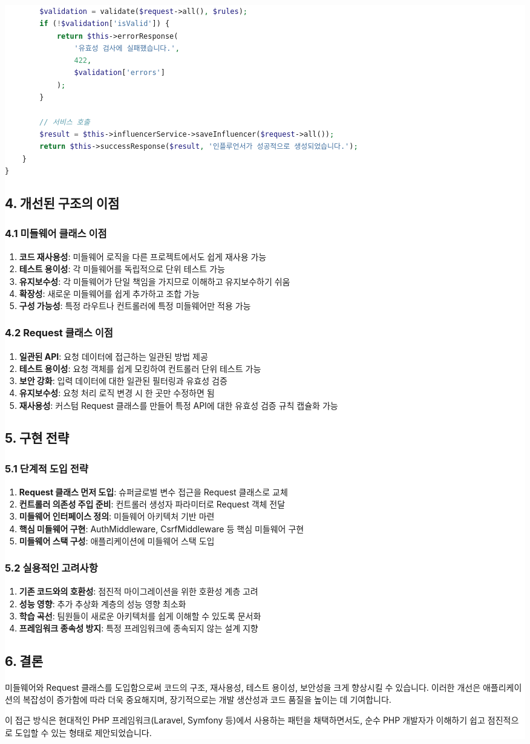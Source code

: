 ```php
        $validation = validate($request->all(), $rules);
        if (!$validation['isValid']) {
            return $this->errorResponse(
                '유효성 검사에 실패했습니다.',
                422,
                $validation['errors']
            );
        }
        
        // 서비스 호출
        $result = $this->influencerService->saveInfluencer($request->all());
        return $this->successResponse($result, '인플루언서가 성공적으로 생성되었습니다.');
    }
}
```

## 4. 개선된 구조의 이점

### 4.1 미들웨어 클래스 이점

1. **코드 재사용성**: 미들웨어 로직을 다른 프로젝트에서도 쉽게 재사용 가능
2. **테스트 용이성**: 각 미들웨어를 독립적으로 단위 테스트 가능
3. **유지보수성**: 각 미들웨어가 단일 책임을 가지므로 이해하고 유지보수하기 쉬움
4. **확장성**: 새로운 미들웨어를 쉽게 추가하고 조합 가능
5. **구성 가능성**: 특정 라우트나 컨트롤러에 특정 미들웨어만 적용 가능

### 4.2 Request 클래스 이점

1. **일관된 API**: 요청 데이터에 접근하는 일관된 방법 제공
2. **테스트 용이성**: 요청 객체를 쉽게 모킹하여 컨트롤러 단위 테스트 가능
3. **보안 강화**: 입력 데이터에 대한 일관된 필터링과 유효성 검증
4. **유지보수성**: 요청 처리 로직 변경 시 한 곳만 수정하면 됨
5. **재사용성**: 커스텀 Request 클래스를 만들어 특정 API에 대한 유효성 검증 규칙 캡슐화 가능

## 5. 구현 전략

### 5.1 단계적 도입 전략

1. **Request 클래스 먼저 도입**: 슈퍼글로벌 변수 접근을 Request 클래스로 교체
2. **컨트롤러 의존성 주입 준비**: 컨트롤러 생성자 파라미터로 Request 객체 전달
3. **미들웨어 인터페이스 정의**: 미들웨어 아키텍처 기반 마련
4. **핵심 미들웨어 구현**: AuthMiddleware, CsrfMiddleware 등 핵심 미들웨어 구현
5. **미들웨어 스택 구성**: 애플리케이션에 미들웨어 스택 도입

### 5.2 실용적인 고려사항

1. **기존 코드와의 호환성**: 점진적 마이그레이션을 위한 호환성 계층 고려
2. **성능 영향**: 추가 추상화 계층의 성능 영향 최소화
3. **학습 곡선**: 팀원들이 새로운 아키텍처를 쉽게 이해할 수 있도록 문서화
4. **프레임워크 종속성 방지**: 특정 프레임워크에 종속되지 않는 설계 지향

## 6. 결론

미들웨어와 Request 클래스를 도입함으로써 코드의 구조, 재사용성, 테스트 용이성, 보안성을 크게 향상시킬 수 있습니다. 이러한 개선은 애플리케이션의 복잡성이 증가함에 따라 더욱 중요해지며, 장기적으로는 개발 생산성과 코드 품질을 높이는 데 기여합니다.

이 접근 방식은 현대적인 PHP 프레임워크(Laravel, Symfony 등)에서 사용하는 패턴을 채택하면서도, 순수 PHP 개발자가 이해하기 쉽고 점진적으로 도입할 수 있는 형태로 제안되었습니다. 